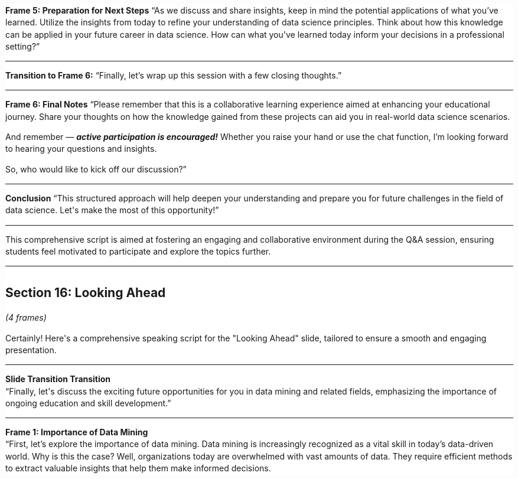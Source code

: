 
**Frame 5: Preparation for Next Steps**
“As we discuss and share insights, keep in mind the potential applications of what you’ve learned. Utilize the insights from today to refine your understanding of data science principles. Think about how this knowledge can be applied in your future career in data science. How can what you've learned today inform your decisions in a professional setting?”

---

**Transition to Frame 6:**
“Finally, let’s wrap up this session with a few closing thoughts.”

---

**Frame 6: Final Notes**
“Please remember that this is a collaborative learning experience aimed at enhancing your educational journey. Share your thoughts on how the knowledge gained from these projects can aid you in real-world data science scenarios. 

And remember — ***active participation is encouraged!*** Whether you raise your hand or use the chat function, I’m looking forward to hearing your questions and insights. 

So, who would like to kick off our discussion?”

---

**Conclusion**
“This structured approach will help deepen your understanding and prepare you for future challenges in the field of data science. Let's make the most of this opportunity!”

---

This comprehensive script is aimed at fostering an engaging and collaborative environment during the Q&A session, ensuring students feel motivated to participate and explore the topics further.

---

## Section 16: Looking Ahead
*(4 frames)*

Certainly! Here's a comprehensive speaking script for the "Looking Ahead" slide, tailored to ensure a smooth and engaging presentation. 

---

**Slide Transition Transition**  
“Finally, let's discuss the exciting future opportunities for you in data mining and related fields, emphasizing the importance of ongoing education and skill development.”

---

**Frame 1: Importance of Data Mining**  
“First, let’s explore the importance of data mining. Data mining is increasingly recognized as a vital skill in today’s data-driven world. Why is this the case? Well, organizations today are overwhelmed with vast amounts of data. They require efficient methods to extract valuable insights that help them make informed decisions.
